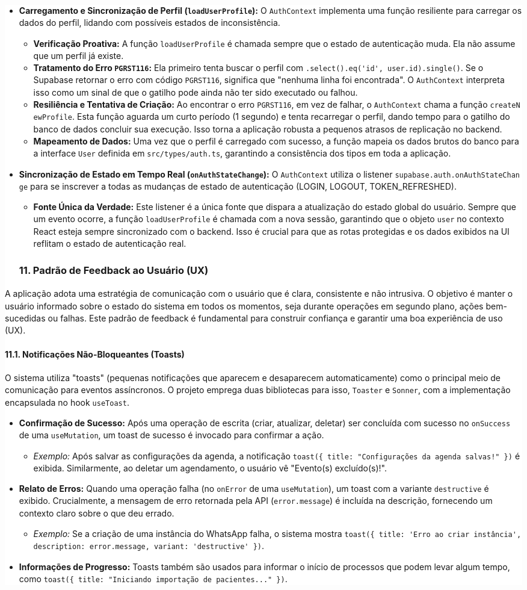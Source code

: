 -   **Carregamento e Sincronização de Perfil (`loadUserProfile`):** O `AuthContext` implementa uma função resiliente para carregar os dados do perfil, lidando com possíveis estados de inconsistência.
    -   **Verificação Proativa:** A função `loadUserProfile` é chamada sempre que o estado de autenticação muda. Ela não assume que um perfil já existe.
    -   **Tratamento do Erro `PGRST116`:** Ela primeiro tenta buscar o perfil com `.select().eq('id', user.id).single()`. Se o Supabase retornar o erro com código `PGRST116`, significa que "nenhuma linha foi encontrada". O `AuthContext` interpreta isso como um sinal de que o gatilho pode ainda não ter sido executado ou falhou.
    -   **Resiliência e Tentativa de Criação:** Ao encontrar o erro `PGRST116`, em vez de falhar, o `AuthContext` chama a função `createNewProfile`. Esta função aguarda um curto período (1 segundo) e tenta recarregar o perfil, dando tempo para o gatilho do banco de dados concluir sua execução. Isso torna a aplicação robusta a pequenos atrasos de replicação no backend.
    -   **Mapeamento de Dados:** Uma vez que o perfil é carregado com sucesso, a função mapeia os dados brutos do banco para a interface `User` definida em `src/types/auth.ts`, garantindo a consistência dos tipos em toda a aplicação.

-   **Sincronização de Estado em Tempo Real (`onAuthStateChange`):** O `AuthContext` utiliza o listener `supabase.auth.onAuthStateChange` para se inscrever a todas as mudanças de estado de autenticação (LOGIN, LOGOUT, TOKEN_REFRESHED).
    -   **Fonte Única da Verdade:** Este listener é a única fonte que dispara a atualização do estado global do usuário. Sempre que um evento ocorre, a função `loadUserProfile` é chamada com a nova sessão, garantindo que o objeto `user` no contexto React esteja sempre sincronizado com o backend. Isso é crucial para que as rotas protegidas e os dados exibidos na UI reflitam o estado de autenticação real.

    ### 11. Padrão de Feedback ao Usuário (UX)

A aplicação adota uma estratégia de comunicação com o usuário que é clara, consistente e não intrusiva. O objetivo é manter o usuário informado sobre o estado do sistema em todos os momentos, seja durante operações em segundo plano, ações bem-sucedidas ou falhas. Este padrão de feedback é fundamental para construir confiança e garantir uma boa experiência de uso (UX).

#### 11.1. Notificações Não-Bloqueantes (Toasts)

O sistema utiliza "toasts" (pequenas notificações que aparecem e desaparecem automaticamente) como o principal meio de comunicação para eventos assíncronos. O projeto emprega duas bibliotecas para isso, `Toaster` e `Sonner`, com a implementação encapsulada no hook `useToast`.

-   **Confirmação de Sucesso:** Após uma operação de escrita (criar, atualizar, deletar) ser concluída com sucesso no `onSuccess` de uma `useMutation`, um toast de sucesso é invocado para confirmar a ação.
    -   *Exemplo:* Após salvar as configurações da agenda, a notificação `toast({ title: "Configurações da agenda salvas!" })` é exibida. Similarmente, ao deletar um agendamento, o usuário vê "Evento(s) excluído(s)!".

-   **Relato de Erros:** Quando uma operação falha (no `onError` de uma `useMutation`), um toast com a variante `destructive` é exibido. Crucialmente, a mensagem de erro retornada pela API (`error.message`) é incluída na descrição, fornecendo um contexto claro sobre o que deu errado.
    -   *Exemplo:* Se a criação de uma instância do WhatsApp falha, o sistema mostra `toast({ title: 'Erro ao criar instância', description: error.message, variant: 'destructive' })`.

-   **Informações de Progresso:** Toasts também são usados para informar o início de processos que podem levar algum tempo, como `toast({ title: "Iniciando importação de pacientes..." })`.
